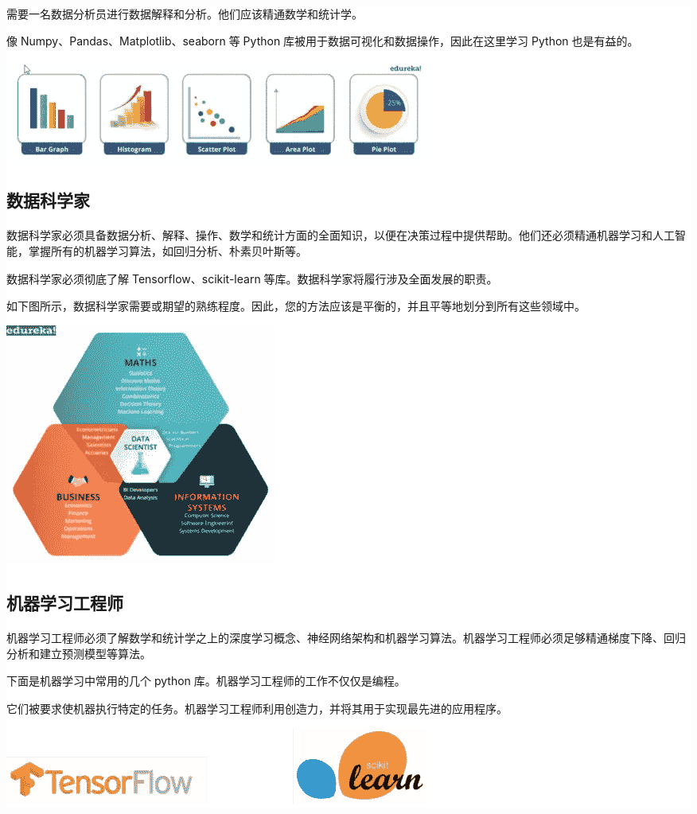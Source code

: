 需要一名数据分析员进行数据解释和分析。他们应该精通数学和统计学。

像 Numpy、Pandas、Matplotlib、seaborn 等 Python 库被用于数据可视化和数据操作，因此在这里学习 Python 也是有益的。

![](img/a4f74fe3bdb4ab0e459732201a87771a.png)

## 数据科学家

数据科学家必须具备数据分析、解释、操作、数学和统计方面的全面知识，以便在决策过程中提供帮助。他们还必须精通机器学习和人工智能，掌握所有的机器学习算法，如回归分析、朴素贝叶斯等。

数据科学家必须彻底了解 Tensorflow、scikit-learn 等库。数据科学家将履行涉及全面发展的职责。

如下图所示，数据科学家需要或期望的熟练程度。因此，您的方法应该是平衡的，并且平等地划分到所有这些领域中。

![](img/71ab2720eeb73ed53c7509161ac1cd8c.png)

## 机器学习工程师

机器学习工程师必须了解数学和统计学之上的深度学习概念、神经网络架构和机器学习算法。机器学习工程师必须足够精通梯度下降、回归分析和建立预测模型等算法。

下面是机器学习中常用的几个 python 库。机器学习工程师的工作不仅仅是编程。

它们被要求使机器执行特定的任务。机器学习工程师利用创造力，并将其用于实现最先进的应用程序。

![](img/d7261f56dd1ea09babfb10030201f50f.png)
